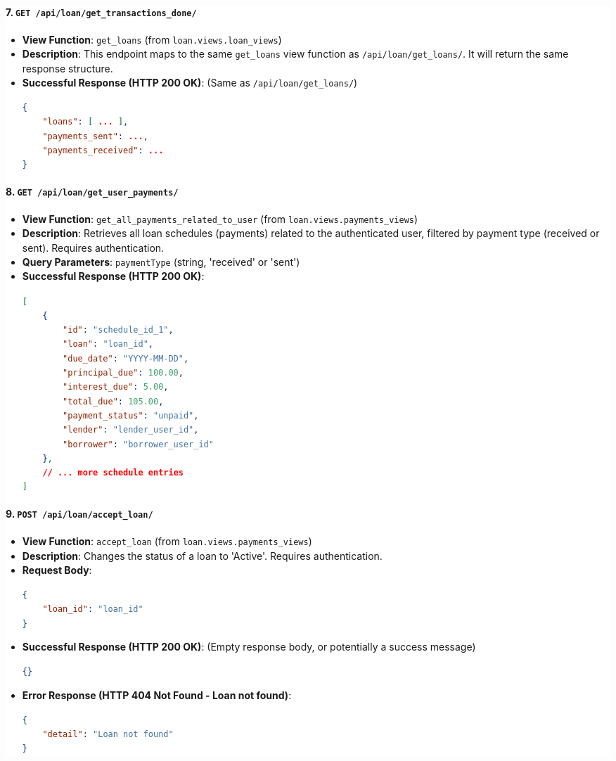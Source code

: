 #### 7. `GET /api/loan/get_transactions_done/`
*   **View Function**: `get_loans` (from `loan.views.loan_views`)
*   **Description**: This endpoint maps to the same `get_loans` view function as `/api/loan/get_loans/`. It will return the same response structure.
*   **Successful Response (HTTP 200 OK)**: (Same as `/api/loan/get_loans/`)
    ```json
    {
        "loans": [ ... ],
        "payments_sent": ...,
        "payments_received": ...
    }
    ```

#### 8. `GET /api/loan/get_user_payments/`
*   **View Function**: `get_all_payments_related_to_user` (from `loan.views.payments_views`)
*   **Description**: Retrieves all loan schedules (payments) related to the authenticated user, filtered by payment type (received or sent). Requires authentication.
*   **Query Parameters**: `paymentType` (string, 'received' or 'sent')
*   **Successful Response (HTTP 200 OK)**:
    ```json
    [
        {
            "id": "schedule_id_1",
            "loan": "loan_id",
            "due_date": "YYYY-MM-DD",
            "principal_due": 100.00,
            "interest_due": 5.00,
            "total_due": 105.00,
            "payment_status": "unpaid",
            "lender": "lender_user_id",
            "borrower": "borrower_user_id"
        },
        // ... more schedule entries
    ]
    ```

#### 9. `POST /api/loan/accept_loan/`
*   **View Function**: `accept_loan` (from `loan.views.payments_views`)
*   **Description**: Changes the status of a loan to 'Active'. Requires authentication.
*   **Request Body**:
    ```json
    {
        "loan_id": "loan_id"
    }
    ```
*   **Successful Response (HTTP 200 OK)**: (Empty response body, or potentially a success message)
    ```json
    {}
    ```
*   **Error Response (HTTP 404 Not Found - Loan not found)**:
    ```json
    {
        "detail": "Loan not found"
    }
    ```
